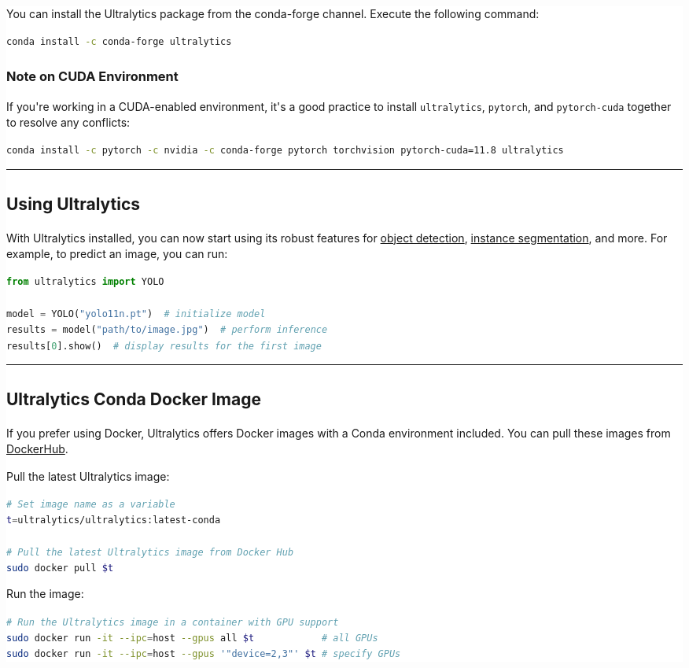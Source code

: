 You can install the Ultralytics package from the conda-forge channel. Execute the following command:

```bash
conda install -c conda-forge ultralytics
```

### Note on CUDA Environment

If you're working in a CUDA-enabled environment, it's a good practice to install `ultralytics`, `pytorch`, and `pytorch-cuda` together to resolve any conflicts:

```bash
conda install -c pytorch -c nvidia -c conda-forge pytorch torchvision pytorch-cuda=11.8 ultralytics
```

---

## Using Ultralytics

With Ultralytics installed, you can now start using its robust features for [object detection](https://www.ultralytics.com/glossary/object-detection), [instance segmentation](https://www.ultralytics.com/glossary/instance-segmentation), and more. For example, to predict an image, you can run:

```python
from ultralytics import YOLO

model = YOLO("yolo11n.pt")  # initialize model
results = model("path/to/image.jpg")  # perform inference
results[0].show()  # display results for the first image
```

---

## Ultralytics Conda Docker Image

If you prefer using Docker, Ultralytics offers Docker images with a Conda environment included. You can pull these images from [DockerHub](https://hub.docker.com/r/ultralytics/ultralytics).

Pull the latest Ultralytics image:

```bash
# Set image name as a variable
t=ultralytics/ultralytics:latest-conda

# Pull the latest Ultralytics image from Docker Hub
sudo docker pull $t
```

Run the image:

```bash
# Run the Ultralytics image in a container with GPU support
sudo docker run -it --ipc=host --gpus all $t            # all GPUs
sudo docker run -it --ipc=host --gpus '"device=2,3"' $t # specify GPUs
```
